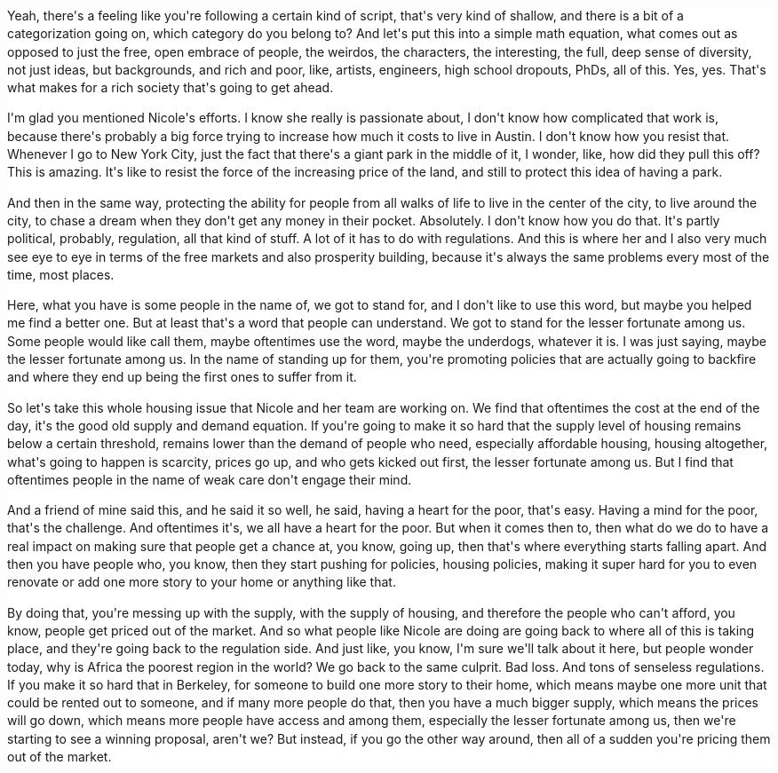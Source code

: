 Yeah, there's a feeling like you're following a certain kind of script, that's very kind of shallow, and there is a bit of a categorization going on, which category do you belong to? And let's put this into a simple math equation, what comes out as opposed to just the free, open embrace of people, the weirdos, the characters, the interesting, the full, deep sense of diversity, not just ideas, but backgrounds, and rich and poor, like, artists, engineers, high school dropouts, PhDs, all of this. Yes, yes. That's what makes for a rich society that's going to get ahead.

I'm glad you mentioned Nicole's efforts. I know she really is passionate about, I don't know how complicated that work is, because there's probably a big force trying to increase how much it costs to live in Austin. I don't know how you resist that. Whenever I go to New York City, just the fact that there's a giant park in the middle of it, I wonder, like, how did they pull this off? This is amazing. It's like to resist the force of the increasing price of the land, and still to protect this idea of having a park.

And then in the same way, protecting the ability for people from all walks of life to live in the center of the city, to live around the city, to chase a dream when they don't get any money in their pocket. Absolutely. I don't know how you do that. It's partly political, probably, regulation, all that kind of stuff. A lot of it has to do with regulations. And this is where her and I also very much see eye to eye in terms of the free markets and also prosperity building, because it's always the same problems every most of the time, most places.

Here, what you have is some people in the name of, we got to stand for, and I don't like to use this word, but maybe you helped me find a better one. But at least that's a word that people can understand. We got to stand for the lesser fortunate among us. Some people would like call them, maybe oftentimes use the word, maybe the underdogs, whatever it is. I was just saying, maybe the lesser fortunate among us. In the name of standing up for them, you're promoting policies that are actually going to backfire and where they end up being the first ones to suffer from it.

So let's take this whole housing issue that Nicole and her team are working on. We find that oftentimes the cost at the end of the day, it's the good old supply and demand equation. If you're going to make it so hard that the supply level of housing remains below a certain threshold, remains lower than the demand of people who need, especially affordable housing, housing altogether, what's going to happen is scarcity, prices go up, and who gets kicked out first, the lesser fortunate among us. But I find that oftentimes people in the name of weak care don't engage their mind.

And a friend of mine said this, and he said it so well, he said, having a heart for the poor, that's easy. Having a mind for the poor, that's the challenge. And oftentimes it's, we all have a heart for the poor. But when it comes then to, then what do we do to have a real impact on making sure that people get a chance at, you know, going up, then that's where everything starts falling apart. And then you have people who, you know, then they start pushing for policies, housing policies, making it super hard for you to even renovate or add one more story to your home or anything like that.

By doing that, you're messing up with the supply, with the supply of housing, and therefore the people who can't afford, you know, people get priced out of the market. And so what people like Nicole are doing are going back to where all of this is taking place, and they're going back to the regulation side. And just like, you know, I'm sure we'll talk about it here, but people wonder today, why is Africa the poorest region in the world? We go back to the same culprit. Bad loss. And tons of senseless regulations. If you make it so hard that in Berkeley, for someone to build one more story to their home, which means maybe one more unit that could be rented out to someone, and if many more people do that, then you have a much bigger supply, which means the prices will go down, which means more people have access and among them, especially the lesser fortunate among us, then we're starting to see a winning proposal, aren't we? But instead, if you go the other way around, then all of a sudden you're pricing them out of the market.
